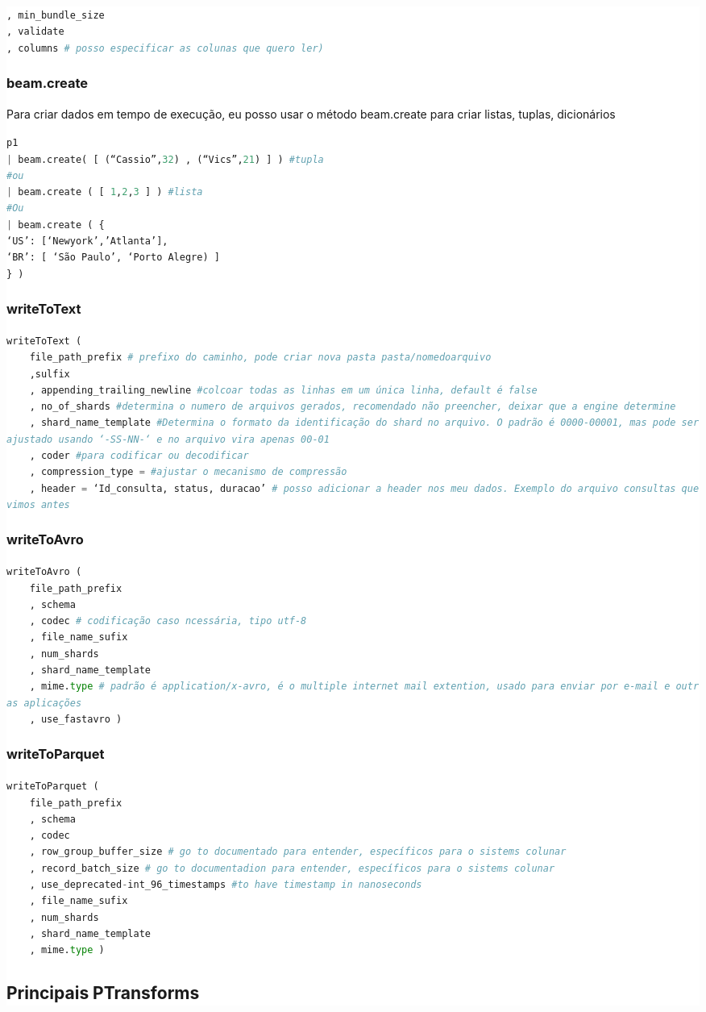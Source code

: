 ```py
, min_bundle_size
, validate
, columns # posso especificar as colunas que quero ler)
```
### **beam.create**
Para criar dados em tempo de execução, eu posso usar o método beam.create para criar listas, tuplas, dicionários
```py
p1
| beam.create( [ (“Cassio”,32) , (“Vics”,21) ] ) #tupla
#ou
| beam.create ( [ 1,2,3 ] ) #lista
#Ou
| beam.create ( {
‘US’: [‘Newyork’,’Atlanta’],
‘BR’: [ ‘São Paulo’, ‘Porto Alegre) ]
} )
```
### **writeToText**
```py
writeToText (
	file_path_prefix # prefixo do caminho, pode criar nova pasta pasta/nomedoarquivo
	,sulfix
	, appending_trailing_newline #colcoar todas as linhas em um única linha, default é false
	, no_of_shards #determina o numero de arquivos gerados, recomendado não preencher, deixar que a engine determine
	, shard_name_template #Determina o formato da identificação do shard no arquivo. O padrão é 0000-00001, mas pode ser ajustado usando ‘-SS-NN-‘ e no arquivo vira apenas 00-01
	, coder #para codificar ou decodificar
	, compression_type = #ajustar o mecanismo de compressão
	, header = ‘Id_consulta, status, duracao’ # posso adicionar a header nos meu dados. Exemplo do arquivo consultas que vimos antes
```
### **writeToAvro**
```py
writeToAvro (
	file_path_prefix
	, schema
	, codec # codificação caso ncessária, tipo utf-8
	, file_name_sufix
	, num_shards
	, shard_name_template
	, mime.type # padrão é application/x-avro, é o multiple internet mail extention, usado para enviar por e-mail e outras aplicações
	, use_fastavro )
```
### **writeToParquet**
```py
writeToParquet (
	file_path_prefix
	, schema
	, codec 
	, row_group_buffer_size # go to documentado para entender, específicos para o sistems colunar
	, record_batch_size # go to documentadion para entender, específicos para o sistems colunar
	, use_deprecated-int_96_timestamps #to have timestamp in nanoseconds
	, file_name_sufix
	, num_shards
	, shard_name_template
	, mime.type )
```
## Principais PTransforms